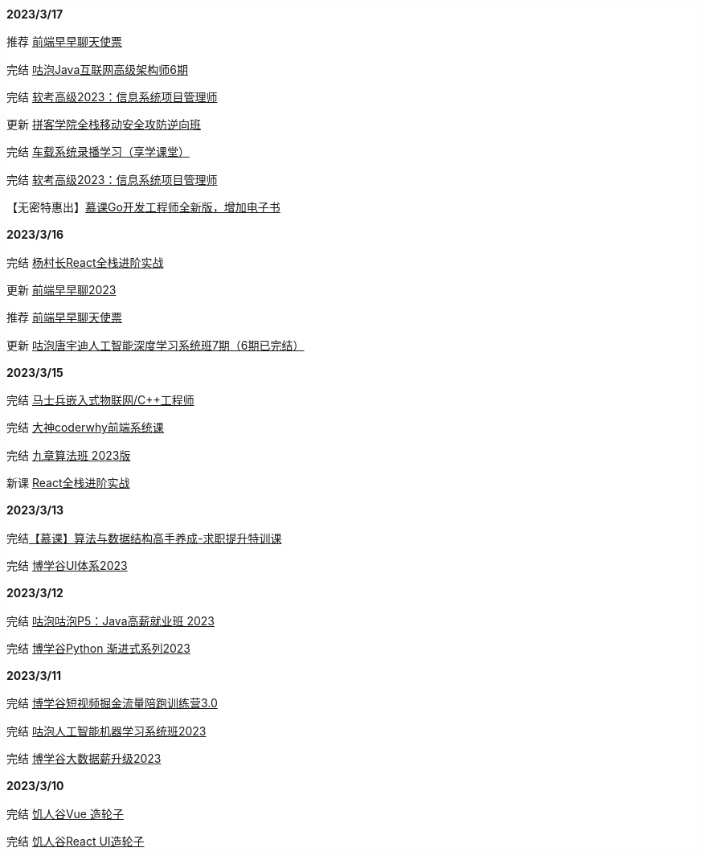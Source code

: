 **2023/3/17**

推荐 [前端早早聊天使票](https://www.zaozao.run/conf/angel)

完结 [咕泡Java互联网高级架构师6期](https://ke.gupaoedu.cn/course/vip/288)

完结 [软考高级2023：信息系统项目管理师](https://e.51cto.com/training_1094.html)

更新 [拼客学院全栈移动安全攻防逆向班](https://www.pinginglab.net/goods/show/575)

完结 [车载系统录播学习（享学课堂）](https://ke.qq.com/course/5829844?course_id=5829844&mmticket=#term_id=106041574)

完结 [软考高级2023：信息系统项目管理师](https://e.51cto.com/training_1094.html)

【无密特惠出】[慕课Go开发工程师全新版，增加电子书](https://class.imooc.com/sale/newgo)

**2023/3/16**

完结 [杨村长React全栈进阶实战](https://appwhrkrsz84443.pc.xiaoe-tech.com/p/t_pc/goods_pc_detail/goods_detail/p_6402a238e4b07b0558395e96)

更新 [前端早早聊2023](https://www.zaozao.run/conf/2023)

推荐 [前端早早聊天使票](https://www.zaozao.run/conf/angel)

更新 [咕泡唐宇迪人工智能深度学习系统班7期（6期已完结）](https://ke.gupaoedu.cn/course/vip/1944)

**2023/3/15**

完结 [马士兵嵌入式物联网/C++工程师](https://www.mashibing.com/subject/13)

完结 [大神coderwhy前端系统课](https://leaaiv.cn/project-1/doc-75/)

完结 [九章算法班 2023版](https://www.jiuzhang.com/course/71)

新课 [React全栈进阶实战](https://appwhrkrsz84443.h5.xiaoeknow.com/v1/goods/goods_detail/p_6402a238e4b07b0558395e96?type=3&share_type=5&share_user_id=u_6310ca19eaa50_DJcQkOwIwx&entry=2&entry_type=2002)

**2023/3/13**

完结[【慕课】算法与数据结构高手养成-求职提升特训课](https://coding.imooc.com/class/ds/589)

完结 [博学谷UI体系2023](https://www.boxuegu.com/course/outline-3992.html)

**2023/3/12**

完结 [咕泡咕泡P5：Java高薪就业班 2023](https://ke.gupaoedu.cn/course/vip/292)

完结 [博学谷Python 渐进式系列2023](https://www.boxuegu.com/course/detail-5023.html)

**2023/3/11**

完结 [博学谷短视频掘金流量陪跑训练营3.0](https://www.boxuegu.com/course/outline-5229.html)

完结 [咕泡人工智能机器学习系统班2023](https://ke.gupaoedu.cn/course/vip/1007)

完结 [博学谷大数据薪升级2023](https://www.boxuegu.com/course/detail-5024.html)

**2023/3/10**

完结 [饥人谷Vue 造轮子](https://xiedaimala.com/courses/6d63da67-6eea-4711-aeb4-0c3a949341dc/random/c817de1db9?#/common)

完结 [饥人谷React UI造轮子](https://xiedaimala.com/courses/f720115a-c84f-4339-8852-951a86840cdd/random/a195be408a?#/common)
